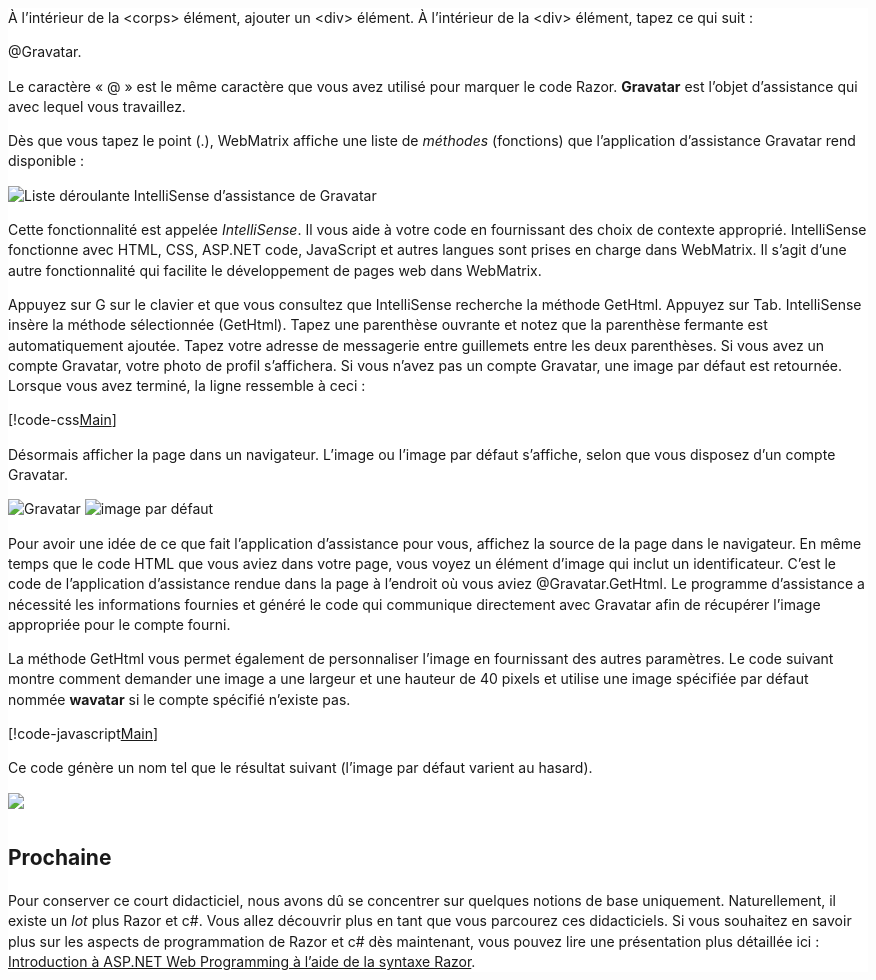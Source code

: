 À l’intérieur de la &lt;corps&gt; élément, ajouter un &lt;div&gt; élément. À l’intérieur de la &lt;div&gt; élément, tapez ce qui suit :

@Gravatar.

Le caractère « @ » est le même caractère que vous avez utilisé pour marquer le code Razor. **Gravatar** est l’objet d’assistance qui avec lequel vous travaillez.

Dès que vous tapez le point (.), WebMatrix affiche une liste de *méthodes* (fonctions) que l’application d’assistance Gravatar rend disponible :

![Liste déroulante IntelliSense d’assistance de Gravatar](intro-to-web-pages-programming/_static/image10.png)

Cette fonctionnalité est appelée *IntelliSense*. Il vous aide à votre code en fournissant des choix de contexte approprié. IntelliSense fonctionne avec HTML, CSS, ASP.NET code, JavaScript et autres langues sont prises en charge dans WebMatrix. Il s’agit d’une autre fonctionnalité qui facilite le développement de pages web dans WebMatrix.

Appuyez sur G sur le clavier et que vous consultez que IntelliSense recherche la méthode GetHtml. Appuyez sur Tab. IntelliSense insère la méthode sélectionnée (GetHtml). Tapez une parenthèse ouvrante et notez que la parenthèse fermante est automatiquement ajoutée. Tapez votre adresse de messagerie entre guillemets entre les deux parenthèses. Si vous avez un compte Gravatar, votre photo de profil s’affichera. Si vous n’avez pas un compte Gravatar, une image par défaut est retournée. Lorsque vous avez terminé, la ligne ressemble à ceci :

[!code-css[Main](intro-to-web-pages-programming/samples/sample14.css)]

Désormais afficher la page dans un navigateur. L’image ou l’image par défaut s’affiche, selon que vous disposez d’un compte Gravatar.

![Gravatar](intro-to-web-pages-programming/_static/image11.png) ![image par défaut](intro-to-web-pages-programming/_static/image12.png)

Pour avoir une idée de ce que fait l’application d’assistance pour vous, affichez la source de la page dans le navigateur. En même temps que le code HTML que vous aviez dans votre page, vous voyez un élément d’image qui inclut un identificateur. C’est le code de l’application d’assistance rendue dans la page à l’endroit où vous aviez @Gravatar.GetHtml. Le programme d’assistance a nécessité les informations fournies et généré le code qui communique directement avec Gravatar afin de récupérer l’image appropriée pour le compte fourni.

La méthode GetHtml vous permet également de personnaliser l’image en fournissant des autres paramètres. Le code suivant montre comment demander une image a une largeur et une hauteur de 40 pixels et utilise une image spécifiée par défaut nommée **wavatar** si le compte spécifié n’existe pas.

[!code-javascript[Main](intro-to-web-pages-programming/samples/sample15.js)]

Ce code génère un nom tel que le résultat suivant (l’image par défaut varient au hasard).

![](intro-to-web-pages-programming/_static/image13.png)

## <a name="coming-up-next"></a>Prochaine

Pour conserver ce court didacticiel, nous avons dû se concentrer sur quelques notions de base uniquement. Naturellement, il existe un *lot* plus Razor et c#. Vous allez découvrir plus en tant que vous parcourez ces didacticiels. Si vous souhaitez en savoir plus sur les aspects de programmation de Razor et c# dès maintenant, vous pouvez lire une présentation plus détaillée ici : [Introduction à ASP.NET Web Programming à l’aide de la syntaxe Razor](https://go.microsoft.com/fwlink/?LinkID=202890).
